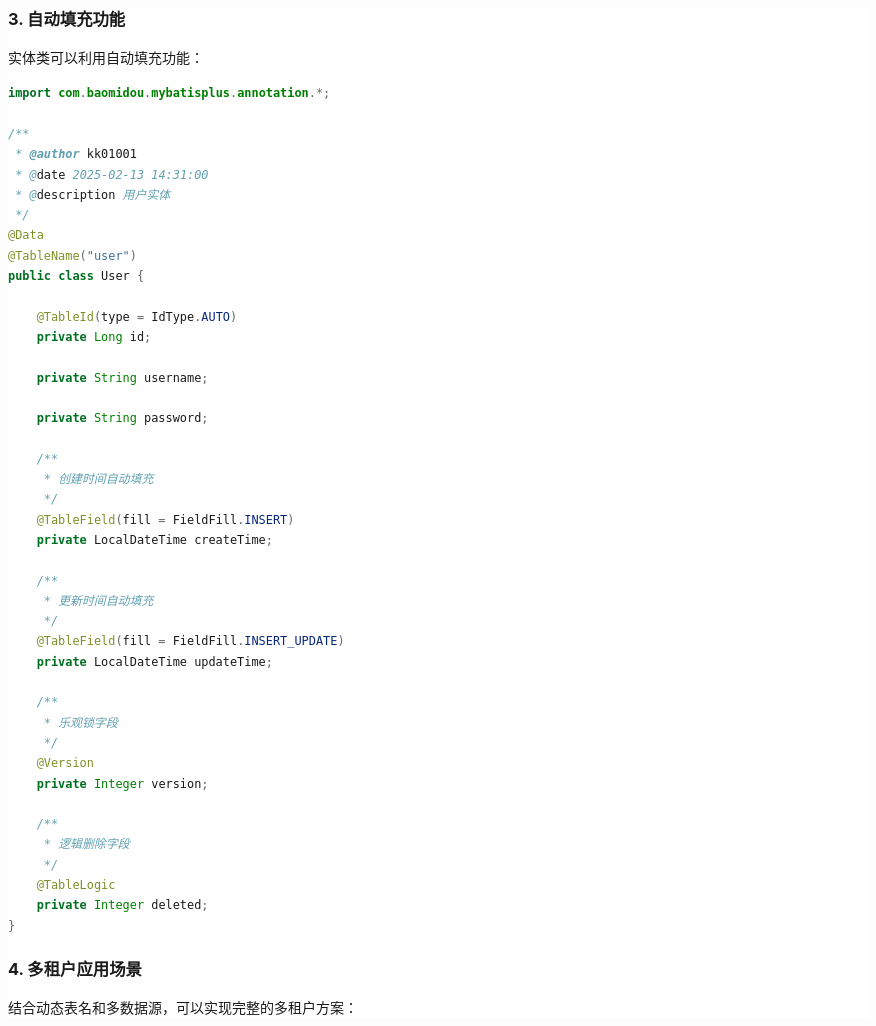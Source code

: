 ### 3. 自动填充功能

实体类可以利用自动填充功能：

```java
import com.baomidou.mybatisplus.annotation.*;

/**
 * @author kk01001
 * @date 2025-02-13 14:31:00
 * @description 用户实体
 */
@Data
@TableName("user")
public class User {

    @TableId(type = IdType.AUTO)
    private Long id;
    
    private String username;
    
    private String password;
    
    /**
     * 创建时间自动填充
     */
    @TableField(fill = FieldFill.INSERT)
    private LocalDateTime createTime;
    
    /**
     * 更新时间自动填充
     */
    @TableField(fill = FieldFill.INSERT_UPDATE)
    private LocalDateTime updateTime;
    
    /**
     * 乐观锁字段
     */
    @Version
    private Integer version;
    
    /**
     * 逻辑删除字段
     */
    @TableLogic
    private Integer deleted;
}
```

### 4. 多租户应用场景

结合动态表名和多数据源，可以实现完整的多租户方案：
